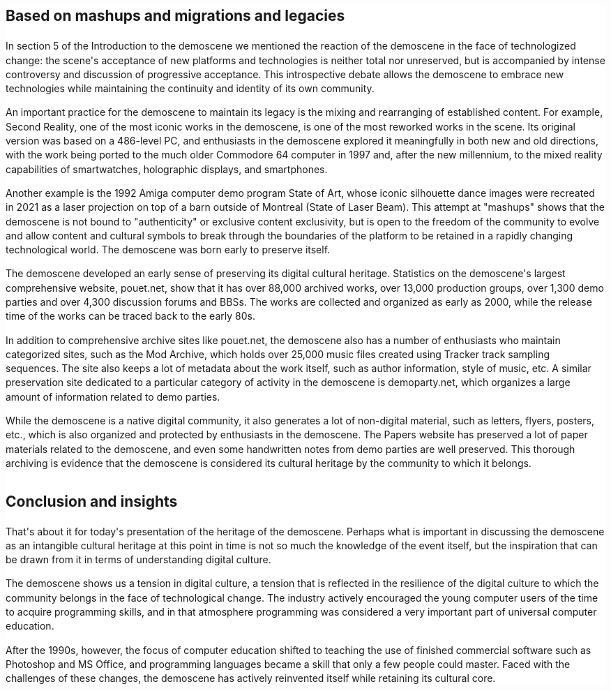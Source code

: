 ## Based on mashups and migrations and legacies
In section 5 of the Introduction to the demoscene we mentioned the reaction of the demoscene in the face of technologized change: the scene's acceptance of new platforms and technologies is neither total nor unreserved, but is accompanied by intense controversy and discussion of progressive acceptance. This introspective debate allows the demoscene to embrace new technologies while maintaining the continuity and identity of its own community.

An important practice for the demoscene to maintain its legacy is the mixing and rearranging of established content. For example, Second Reality, one of the most iconic works in the demoscene, is one of the most reworked works in the scene. Its original version was based on a 486-level PC, and enthusiasts in the demoscene explored it meaningfully in both new and old directions, with the work being ported to the much older Commodore 64 computer in 1997 and, after the new millennium, to the mixed reality capabilities of smartwatches, holographic displays, and smartphones.

Another example is the 1992 Amiga computer demo program State of Art, whose iconic silhouette dance images were recreated in 2021 as a laser projection on top of a barn outside of Montreal (State of Laser Beam). This attempt at "mashups" shows that the demoscene is not bound to "authenticity" or exclusive content exclusivity, but is open to the freedom of the community to evolve and allow content and cultural symbols to break through the boundaries of the platform to be retained in a rapidly changing technological world. The demoscene was born early to preserve itself.

The demoscene developed an early sense of preserving its digital cultural heritage. Statistics on the demoscene's largest comprehensive website, pouet.net, show that it has over 88,000 archived works, over 13,000 production groups, over 1,300 demo parties and over 4,300 discussion forums and BBSs. The works are collected and organized as early as 2000, while the release time of the works can be traced back to the early 80s.

In addition to comprehensive archive sites like pouet.net, the demoscene also has a number of enthusiasts who maintain categorized sites, such as the Mod Archive, which holds over 25,000 music files created using Tracker track sampling sequences. The site also keeps a lot of metadata about the work itself, such as author information, style of music, etc. A similar preservation site dedicated to a particular category of activity in the demoscene is demoparty.net, which organizes a large amount of information related to demo parties.

While the demoscene is a native digital community, it also generates a lot of non-digital material, such as letters, flyers, posters, etc., which is also organized and protected by enthusiasts in the demoscene. The Papers website has preserved a lot of paper materials related to the demoscene, and even some handwritten notes from demo parties are well preserved. This thorough archiving is evidence that the demoscene is considered its cultural heritage by the community to which it belongs. 

## Conclusion and insights
That's about it for today's presentation of the heritage of the demoscene. Perhaps what is important in discussing the demoscene as an intangible cultural heritage at this point in time is not so much the knowledge of the event itself, but the inspiration that can be drawn from it in terms of understanding digital culture. 

The demoscene shows us a tension in digital culture, a tension that is reflected in the resilience of the digital culture to which the community belongs in the face of technological change. The industry actively encouraged the young computer users of the time to acquire programming skills, and in that atmosphere programming was considered a very important part of universal computer education.

After the 1990s, however, the focus of computer education shifted to teaching the use of finished commercial software such as Photoshop and MS Office, and programming languages became a skill that only a few people could master. Faced with the challenges of these changes, the demoscene has actively reinvented itself while retaining its cultural core.
